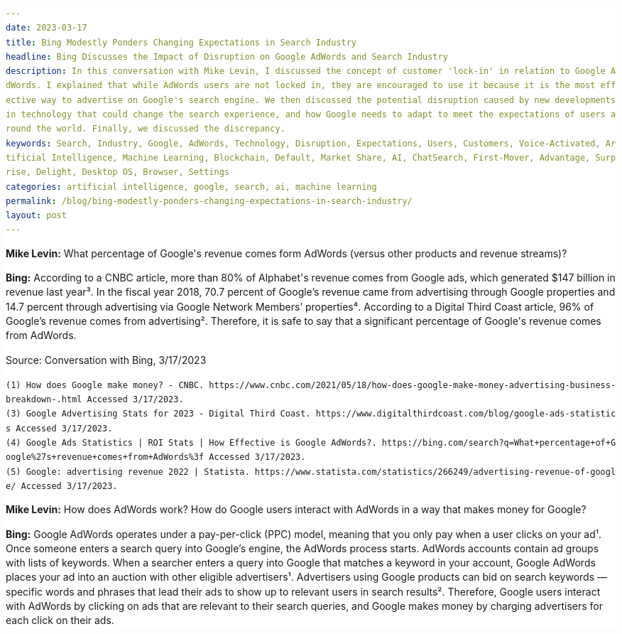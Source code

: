 ```yaml
---
date: 2023-03-17
title: Bing Modestly Ponders Changing Expectations in Search Industry
headline: Bing Discusses the Impact of Disruption on Google AdWords and Search Industry
description: In this conversation with Mike Levin, I discussed the concept of customer 'lock-in' in relation to Google AdWords. I explained that while AdWords users are not locked in, they are encouraged to use it because it is the most effective way to advertise on Google's search engine. We then discussed the potential disruption caused by new developments in technology that could change the search experience, and how Google needs to adapt to meet the expectations of users around the world. Finally, we discussed the discrepancy.
keywords: Search, Industry, Google, AdWords, Technology, Disruption, Expectations, Users, Customers, Voice-Activated, Artificial Intelligence, Machine Learning, Blockchain, Default, Market Share, AI, ChatSearch, First-Mover, Advantage, Surprise, Delight, Desktop OS, Browser, Settings
categories: artificial intelligence, google, search, ai, machine learning
permalink: /blog/bing-modestly-ponders-changing-expectations-in-search-industry/
layout: post
---
```



**Mike Levin:** What percentage of Google's revenue comes form AdWords (versus other products and revenue streams)?

**Bing:** According to a CNBC article, more than 80% of Alphabet's revenue comes from Google ads, which generated $147 billion in revenue last year³. In the fiscal year 2018, 70.7 percent of Google’s revenue came from advertising through Google properties and 14.7 percent through advertising via Google Network Members’ properties⁴. According to a Digital Third Coast article, 96% of Google’s revenue comes from advertising². Therefore, it is safe to say that a significant percentage of Google's revenue comes from AdWords.

Source: Conversation with Bing, 3/17/2023

    (1) How does Google make money? - CNBC. https://www.cnbc.com/2021/05/18/how-does-google-make-money-advertising-business-breakdown-.html Accessed 3/17/2023.
    (3) Google Advertising Stats for 2023 - Digital Third Coast. https://www.digitalthirdcoast.com/blog/google-ads-statistics Accessed 3/17/2023.
    (4) Google Ads Statistics | ROI Stats | How Effective is Google AdWords?. https://bing.com/search?q=What+percentage+of+Google%27s+revenue+comes+from+AdWords%3f Accessed 3/17/2023.
    (5) Google: advertising revenue 2022 | Statista. https://www.statista.com/statistics/266249/advertising-revenue-of-google/ Accessed 3/17/2023.

**Mike Levin:** How does AdWords work? How do Google users interact with AdWords in a way that makes money for Google?

**Bing:** Google AdWords operates under a pay-per-click (PPC) model, meaning that you only pay when a user clicks on your ad¹. Once someone enters a search query into Google’s engine, the AdWords process starts. AdWords accounts contain ad groups with lists of keywords. When a searcher enters a query into Google that matches a keyword in your account, Google AdWords places your ad into an auction with other eligible advertisers¹. Advertisers using Google products can bid on search keywords — specific words and phrases that lead their ads to show up to relevant users in search results². Therefore, Google users interact with AdWords by clicking on ads that are relevant to their search queries, and Google makes money by charging advertisers for each click on their ads.
